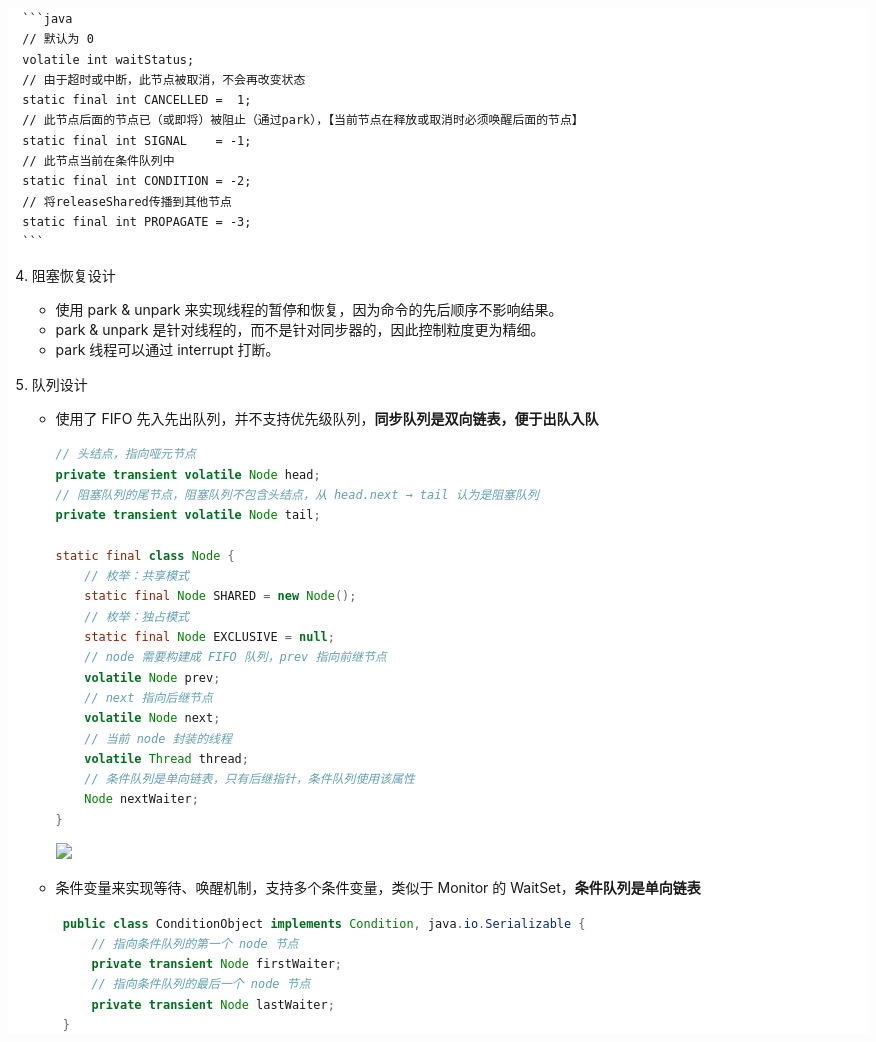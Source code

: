       ```java
      // 默认为 0
      volatile int waitStatus;
      // 由于超时或中断，此节点被取消，不会再改变状态
      static final int CANCELLED =  1;
      // 此节点后面的节点已（或即将）被阻止（通过park），【当前节点在释放或取消时必须唤醒后面的节点】
      static final int SIGNAL    = -1;
      // 此节点当前在条件队列中
      static final int CONDITION = -2;
      // 将releaseShared传播到其他节点
      static final int PROPAGATE = -3;
      ```
4. 阻塞恢复设计

    - 使用 park & unpark 来实现线程的暂停和恢复，因为命令的先后顺序不影响结果。
    - park & unpark 是针对线程的，而不是针对同步器的，因此控制粒度更为精细。
    - park 线程可以通过 interrupt 打断。
5. 队列设计

    - 使用了 FIFO 先入先出队列，并不支持优先级队列，**同步队列是双向链表，便于出队入队**

      ```java
      // 头结点，指向哑元节点
      private transient volatile Node head;
      // 阻塞队列的尾节点，阻塞队列不包含头结点，从 head.next → tail 认为是阻塞队列
      private transient volatile Node tail;

      static final class Node {
          // 枚举：共享模式
          static final Node SHARED = new Node();
          // 枚举：独占模式
          static final Node EXCLUSIVE = null;
          // node 需要构建成 FIFO 队列，prev 指向前继节点
          volatile Node prev;
          // next 指向后继节点
          volatile Node next;
          // 当前 node 封装的线程
          volatile Thread thread;
          // 条件队列是单向链表，只有后继指针，条件队列使用该属性
          Node nextWaiter;
      }
      ```

      ![](https://camo.githubusercontent.com/627715a062290c6430d49d1504321bdc73230c572ffaf50c90fda598c9a17823/68747470733a2f2f7365617a65616e2e6f73732d636e2d6265696a696e672e616c6979756e63732e636f6d2f696d672f4a6176612f4a55432d4151532545392539382539462545352538382539372545382541452542452545382541452541312e706e67)
    - 条件变量来实现等待、唤醒机制，支持多个条件变量，类似于 Monitor 的 WaitSet，**条件队列是单向链表**

      ```java
       public class ConditionObject implements Condition, java.io.Serializable {
           // 指向条件队列的第一个 node 节点
           private transient Node firstWaiter;
           // 指向条件队列的最后一个 node 节点
           private transient Node lastWaiter;
       }
      ```
